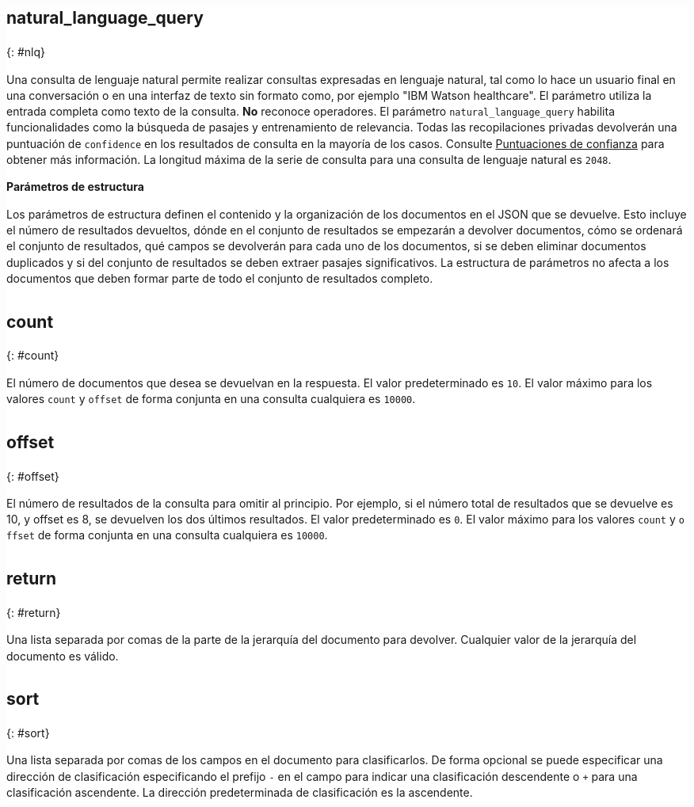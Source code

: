 ## natural_language_query
{: #nlq}

Una consulta de lenguaje natural permite realizar consultas expresadas en lenguaje natural, tal como lo hace un usuario final en una conversación o en una interfaz de texto sin formato como, por ejemplo "IBM Watson healthcare". El parámetro utiliza la entrada completa como texto de la consulta. **No** reconoce operadores. El parámetro `natural_language_query` habilita funcionalidades como la búsqueda de pasajes y entrenamiento de relevancia. Todas las recopilaciones privadas devolverán una puntuación de `confidence` en los resultados de consulta en la mayoría de los casos. Consulte [Puntuaciones de confianza](/docs/services/discovery?topic=discovery-improving-result-relevance-with-the-tooling#confidence) para obtener más información. La longitud máxima de la serie de consulta para una consulta de lenguaje natural es `2048`.

**Parámetros de estructura**

Los parámetros de estructura definen el contenido y la organización de los documentos en el JSON que se devuelve. Esto incluye el número de resultados devueltos, dónde en el conjunto de resultados se empezarán a devolver documentos, cómo se ordenará el conjunto de resultados, qué campos se devolverán para cada uno de los documentos, si se deben eliminar documentos duplicados y si del conjunto de resultados se deben extraer pasajes significativos. La estructura de parámetros no afecta a los documentos que deben formar parte de todo el conjunto de resultados completo.

## count
{: #count}

El número de documentos que desea se devuelvan en la respuesta. El valor predeterminado es
`10`. El valor máximo para los valores `count` y `offset` de forma conjunta en una consulta cualquiera es `10000`.

## offset
{: #offset}

El número de resultados de la consulta para omitir al principio. Por ejemplo, si el número total de resultados que se devuelve es 10, y offset es 8, se devuelven los dos últimos resultados. El valor predeterminado es `0`. El valor máximo para los valores `count` y `offset` de forma conjunta en una consulta cualquiera es `10000`.

## return
{: #return}

Una lista separada por comas de la parte de la jerarquía del documento para devolver. Cualquier valor de la jerarquía del documento es válido.

## sort
{: #sort}

Una lista separada por comas de los campos en el documento para clasificarlos. De forma opcional se puede especificar una dirección de clasificación especificando el prefijo `-` en el campo para indicar una clasificación descendente o `+` para una clasificación ascendente. La dirección predeterminada de clasificación es la ascendente.
